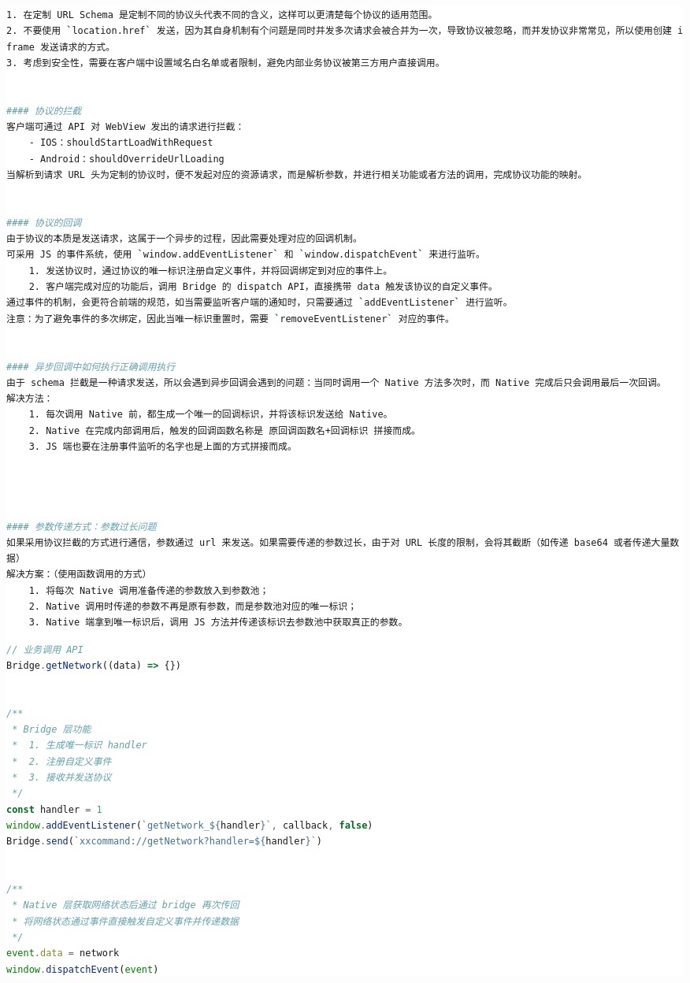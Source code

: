 ```bash
1. 在定制 URL Schema 是定制不同的协议头代表不同的含义，这样可以更清楚每个协议的适用范围。
2. 不要使用 `location.href` 发送，因为其自身机制有个问题是同时并发多次请求会被合并为一次，导致协议被忽略，而并发协议非常常见，所以使用创建 iframe 发送请求的方式。
3. 考虑到安全性，需要在客户端中设置域名白名单或者限制，避免内部业务协议被第三方用户直接调用。


#### 协议的拦截
客户端可通过 API 对 WebView 发出的请求进行拦截：
	- IOS：shouldStartLoadWithRequest
	- Android：shouldOverrideUrlLoading
当解析到请求 URL 头为定制的协议时，便不发起对应的资源请求，而是解析参数，并进行相关功能或者方法的调用，完成协议功能的映射。


#### 协议的回调
由于协议的本质是发送请求，这属于一个异步的过程，因此需要处理对应的回调机制。
可采用 JS 的事件系统，使用 `window.addEventListener` 和 `window.dispatchEvent` 来进行监听。
	1. 发送协议时，通过协议的唯一标识注册自定义事件，并将回调绑定到对应的事件上。
	2. 客户端完成对应的功能后，调用 Bridge 的 dispatch API，直接携带 data 触发该协议的自定义事件。
通过事件的机制，会更符合前端的规范，如当需要监听客户端的通知时，只需要通过 `addEventListener` 进行监听。
注意：为了避免事件的多次绑定，因此当唯一标识重置时，需要 `removeEventListener` 对应的事件。


#### 异步回调中如何执行正确调用执行
由于 schema 拦截是一种请求发送，所以会遇到异步回调会遇到的问题：当同时调用一个 Native 方法多次时，而 Native 完成后只会调用最后一次回调。
解决方法：
	1. 每次调用 Native 前，都生成一个唯一的回调标识，并将该标识发送给 Native。
	2. Native 在完成内部调用后，触发的回调函数名称是 原回调函数名+回调标识 拼接而成。
	3. JS 端也要在注册事件监听的名字也是上面的方式拼接而成。




#### 参数传递方式：参数过长问题
如果采用协议拦截的方式进行通信，参数通过 url 来发送。如果需要传递的参数过长，由于对 URL 长度的限制，会将其截断（如传递 base64 或者传递大量数据）
解决方案：（使用函数调用的方式）
	1. 将每次 Native 调用准备传递的参数放入到参数池；
	2. Native 调用时传递的参数不再是原有参数，而是参数池对应的唯一标识；
	3. Native 端拿到唯一标识后，调用 JS 方法并传递该标识去参数池中获取真正的参数。
```

```js
// 业务调用 API
Bridge.getNetwork((data) => {})


/**
 * Bridge 层功能
 *  1. 生成唯一标识 handler
 *  2. 注册自定义事件
 *  3. 接收并发送协议
 */
const handler = 1
window.addEventListener(`getNetwork_${handler}`, callback, false)
Bridge.send(`xxcommand://getNetwork?handler=${handler}`)


/**
 * Native 层获取网络状态后通过 bridge 再次传回
 * 将网络状态通过事件直接触发自定义事件并传递数据
 */
event.data = network
window.dispatchEvent(event)
```
